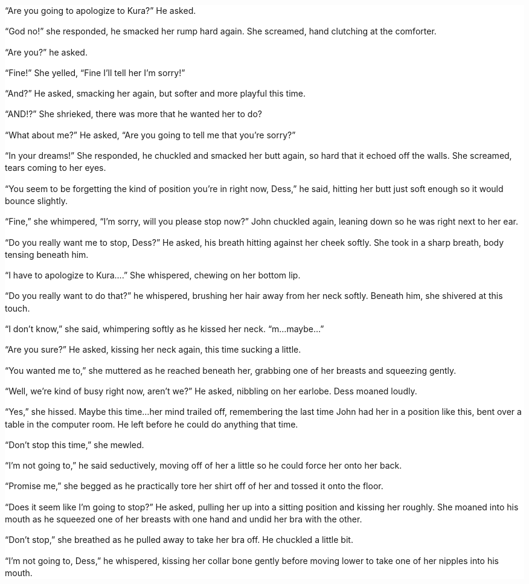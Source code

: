 “Are you going to apologize to Kura?” He asked.

“God no!” she responded, he smacked her rump hard again. She screamed, hand clutching at the comforter.

“Are you?” he asked.

“Fine!” She yelled, “Fine I’ll tell her I’m sorry!”

“And?” He asked, smacking her again, but softer and more playful this time.

“AND!?” She shrieked, there was more that he wanted her to do?

“What about me?” He asked, “Are you going to tell me that you’re sorry?”

“In your dreams!” She responded, he chuckled and smacked her butt again, so hard that it echoed off the walls. She screamed, tears coming to her eyes.

“You seem to be forgetting the kind of position you’re in right now, Dess,” he said, hitting her butt just soft enough so it would bounce slightly.

“Fine,” she whimpered, “I’m sorry, will you please stop now?” John chuckled again, leaning down so he was right next to her ear.

“Do you really want me to stop, Dess?” He asked, his breath hitting against her cheek softly. She took in a sharp breath, body tensing beneath him.

“I have to apologize to Kura….” She whispered, chewing on her bottom lip.

“Do you really want to do that?” he whispered, brushing her hair away from her neck softly. Beneath him, she shivered at this touch.

“I don’t know,” she said, whimpering softly as he kissed her neck. “m…maybe…”

“Are you sure?” He asked, kissing her neck again, this time sucking a little.

“You wanted me to,” she muttered as he reached beneath her, grabbing one of her breasts and squeezing gently.

“Well, we’re kind of busy right now, aren’t we?” He asked, nibbling on her earlobe. Dess moaned loudly.

“Yes,” she hissed. Maybe this time…her mind trailed off, remembering the last time John had her in a position like this, bent over a table in the computer room. He left before he could do anything that time.

“Don’t stop this time,” she mewled.

“I’m not going to,” he said seductively, moving off of her a little so he could force her onto her back.

“Promise me,” she begged as he practically tore her shirt off of her and tossed it onto the floor.

“Does it seem like I’m going to stop?” He asked, pulling her up into a sitting position and kissing her roughly. She moaned into his mouth as he squeezed one of her breasts with one hand and undid her bra with the other.

“Don’t stop,” she breathed as he pulled away to take her bra off. He chuckled a little bit.

“I’m not going to, Dess,” he whispered, kissing her collar bone gently before moving lower to take one of her nipples into his mouth.
